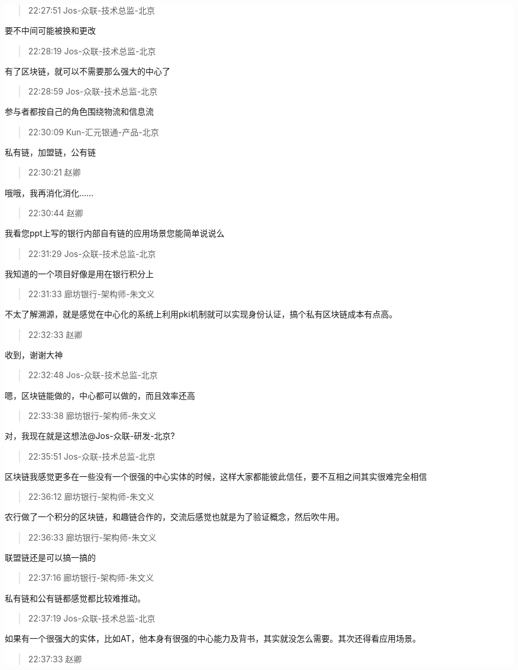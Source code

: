 > 22:27:51  Jos-众联-技术总监-北京  
   
要不中间可能被换和更改  
   
> 22:28:19  Jos-众联-技术总监-北京  
   
有了区块链，就可以不需要那么强大的中心了  
   
> 22:28:59  Jos-众联-技术总监-北京  
   
参与者都按自己的角色围绕物流和信息流  
   
> 22:30:09  Kun-汇元银通-产品-北京  
   
私有链，加盟链，公有链  
   
> 22:30:21  赵卿  
   
哦哦，我再消化消化……  
   
> 22:30:44  赵卿  
   
我看您ppt上写的银行内部自有链的应用场景您能简单说说么  
   
> 22:31:29  Jos-众联-技术总监-北京  
   
我知道的一个项目好像是用在银行积分上  
   
> 22:31:33  廊坊银行-架构师-朱文义  
   
不太了解溯源，就是感觉在中心化的系统上利用pki机制就可以实现身份认证，搞个私有区块链成本有点高。  
   
> 22:32:33  赵卿  
   
收到，谢谢大神  
   
> 22:32:48  Jos-众联-技术总监-北京  
   
嗯，区块链能做的，中心都可以做的，而且效率还高  
   
> 22:33:38  廊坊银行-架构师-朱文义  
   
对，我现在就是这想法@Jos-众联-研发-北京?  
   
> 22:35:51  Jos-众联-技术总监-北京  
   
区块链我感觉更多在一些没有一个很强的中心实体的时候，这样大家都能彼此信任，要不互相之间其实很难完全相信  
   
> 22:36:12  廊坊银行-架构师-朱文义  
   
农行做了一个积分的区块链，和趣链合作的，交流后感觉也就是为了验证概念，然后吹牛用。  
   
> 22:36:33  廊坊银行-架构师-朱文义  
   
联盟链还是可以搞一搞的  
   
> 22:37:16  廊坊银行-架构师-朱文义  
   
私有链和公有链都感觉都比较难推动。  
   
> 22:37:19  Jos-众联-技术总监-北京  
   
如果有一个很强大的实体，比如AT，他本身有很强的中心能力及背书，其实就没怎么需要。其次还得看应用场景。  
   
> 22:37:33  赵卿  
   
